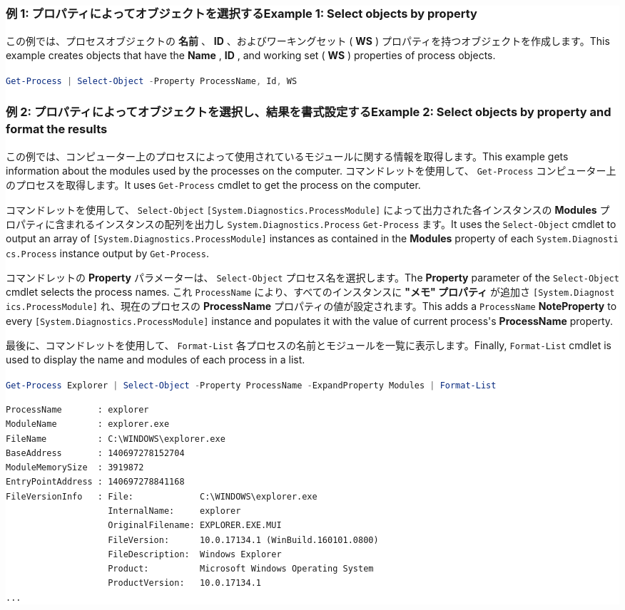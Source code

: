 ### <span data-ttu-id="8778f-121">例 1: プロパティによってオブジェクトを選択する</span><span class="sxs-lookup"><span data-stu-id="8778f-121">Example 1: Select objects by property</span></span>

<span data-ttu-id="8778f-122">この例では、プロセスオブジェクトの **名前** 、 **ID** 、およびワーキングセット ( **WS** ) プロパティを持つオブジェクトを作成します。</span><span class="sxs-lookup"><span data-stu-id="8778f-122">This example creates objects that have the **Name** , **ID** , and working set ( **WS** ) properties of process objects.</span></span>

```powershell
Get-Process | Select-Object -Property ProcessName, Id, WS
```

### <span data-ttu-id="8778f-123">例 2: プロパティによってオブジェクトを選択し、結果を書式設定する</span><span class="sxs-lookup"><span data-stu-id="8778f-123">Example 2: Select objects by property and format the results</span></span>

<span data-ttu-id="8778f-124">この例では、コンピューター上のプロセスによって使用されているモジュールに関する情報を取得します。</span><span class="sxs-lookup"><span data-stu-id="8778f-124">This example gets information about the modules used by the processes on the computer.</span></span> <span data-ttu-id="8778f-125">コマンドレットを使用して、 `Get-Process` コンピューター上のプロセスを取得します。</span><span class="sxs-lookup"><span data-stu-id="8778f-125">It uses `Get-Process` cmdlet to get the process on the computer.</span></span>

<span data-ttu-id="8778f-126">コマンドレットを使用して、 `Select-Object` `[System.Diagnostics.ProcessModule]` によって出力された各インスタンスの **Modules** プロパティに含まれるインスタンスの配列を出力し `System.Diagnostics.Process` `Get-Process` ます。</span><span class="sxs-lookup"><span data-stu-id="8778f-126">It uses the `Select-Object` cmdlet to output an array of `[System.Diagnostics.ProcessModule]` instances as contained in the **Modules** property of each `System.Diagnostics.Process` instance output by `Get-Process`.</span></span>

<span data-ttu-id="8778f-127">コマンドレットの **Property** パラメーターは、 `Select-Object` プロセス名を選択します。</span><span class="sxs-lookup"><span data-stu-id="8778f-127">The **Property** parameter of the `Select-Object` cmdlet selects the process names.</span></span> <span data-ttu-id="8778f-128">これ `ProcessName` により、すべてのインスタンスに **"メモ" プロパティ** が追加さ `[System.Diagnostics.ProcessModule]` れ、現在のプロセスの **ProcessName** プロパティの値が設定されます。</span><span class="sxs-lookup"><span data-stu-id="8778f-128">This adds a `ProcessName` **NoteProperty** to every `[System.Diagnostics.ProcessModule]` instance and populates it with the value of current process's **ProcessName** property.</span></span>

<span data-ttu-id="8778f-129">最後に、コマンドレットを使用して、 `Format-List` 各プロセスの名前とモジュールを一覧に表示します。</span><span class="sxs-lookup"><span data-stu-id="8778f-129">Finally, `Format-List` cmdlet is used to display the name and modules of each process in a list.</span></span>

```powershell
Get-Process Explorer | Select-Object -Property ProcessName -ExpandProperty Modules | Format-List
```

```Output
ProcessName       : explorer
ModuleName        : explorer.exe
FileName          : C:\WINDOWS\explorer.exe
BaseAddress       : 140697278152704
ModuleMemorySize  : 3919872
EntryPointAddress : 140697278841168
FileVersionInfo   : File:             C:\WINDOWS\explorer.exe
                    InternalName:     explorer
                    OriginalFilename: EXPLORER.EXE.MUI
                    FileVersion:      10.0.17134.1 (WinBuild.160101.0800)
                    FileDescription:  Windows Explorer
                    Product:          Microsoft Windows Operating System
                    ProductVersion:   10.0.17134.1
...
```
